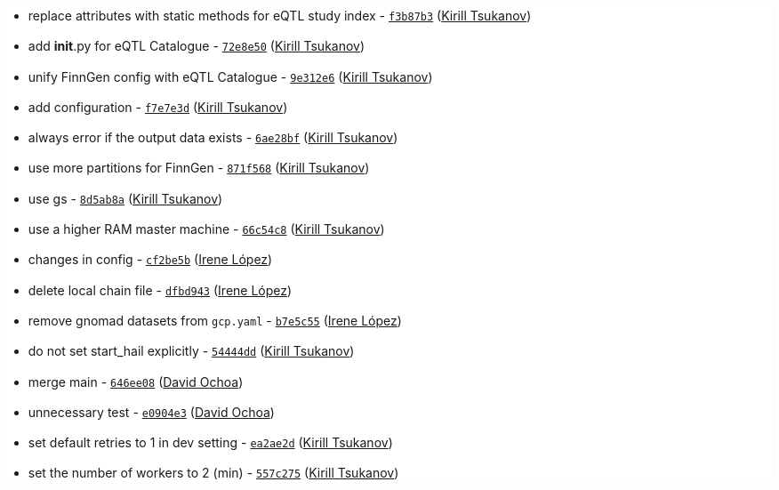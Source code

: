 -  replace attributes with static methods for eQTL study index - [`f3b87b3`](https://github.com/opentargets/genetics_etl_python/commit/f3b87b3d452f6af31dff7593fd1b7962332ef871) ([Kirill Tsukanov](mailto:tsukanoffkirill@gmail.com))

-  add __init__.py for eQTL Catalogue - [`72e8e50`](https://github.com/opentargets/genetics_etl_python/commit/72e8e50637d7a17240703d01470f44ef56c6bc97) ([Kirill Tsukanov](mailto:tsukanoffkirill@gmail.com))

-  unify FinnGen config with eQTL Catalogue - [`9e312e6`](https://github.com/opentargets/genetics_etl_python/commit/9e312e6fe2e41f2c835c7c97eabe980be22d1d66) ([Kirill Tsukanov](mailto:tsukanoffkirill@gmail.com))

-  add configuration - [`f7e7e3d`](https://github.com/opentargets/genetics_etl_python/commit/f7e7e3df90783114e02c1901884e75a8b2257ce6) ([Kirill Tsukanov](mailto:tsukanoffkirill@gmail.com))

-  always error if the output data exists - [`6ae28bf`](https://github.com/opentargets/genetics_etl_python/commit/6ae28bfdeb8945f872ad5cd11f9415ea3a7b020d) ([Kirill Tsukanov](mailto:tsukanoffkirill@gmail.com))

-  use more partitions for FinnGen - [`871f568`](https://github.com/opentargets/genetics_etl_python/commit/871f5684a9738a4ec36ca5f0ff9e1f1ec84ef298) ([Kirill Tsukanov](mailto:tsukanoffkirill@gmail.com))

-  use gs - [`8d5ab8a`](https://github.com/opentargets/genetics_etl_python/commit/8d5ab8a861a62b95a0e4bb32c770ec8e7503a84b) ([Kirill Tsukanov](mailto:tsukanoffkirill@gmail.com))

-  use a higher RAM master machine - [`66c54c8`](https://github.com/opentargets/genetics_etl_python/commit/66c54c8d6ecf206655c20636cd4cb90a9ed8bea1) ([Kirill Tsukanov](mailto:tsukanoffkirill@gmail.com))

-  changes in config - [`cf2be5b`](https://github.com/opentargets/genetics_etl_python/commit/cf2be5b7568926de8bcbdc2737a22d650e633a7c) ([Irene López](mailto:irene.lopezs@protonmail.com))

-  delete local chain file - [`dfbd943`](https://github.com/opentargets/genetics_etl_python/commit/dfbd9439c9431202eb4e62c8af12ac44e21b6daf) ([Irene López](mailto:irene.lopezs@protonmail.com))

-  remove gnomad datasets from `gcp.yaml` - [`b7e5c55`](https://github.com/opentargets/genetics_etl_python/commit/b7e5c55a598441fb88b0beb70a3bb188a316dd25) ([Irene López](mailto:irene.lopezs@protonmail.com))

-  do not set start_hail explicitly - [`54444dd`](https://github.com/opentargets/genetics_etl_python/commit/54444ddfdc34a9d0741b6a203c5e8b7100129a4f) ([Kirill Tsukanov](mailto:tsukanoffkirill@gmail.com))

-  merge main - [`646ee08`](https://github.com/opentargets/genetics_etl_python/commit/646ee08b9d2ce9f073a447d48e0df148e01bff36) ([David Ochoa](mailto:dogcaesar@gmail.com))

-  unnecessary test - [`e0904e3`](https://github.com/opentargets/genetics_etl_python/commit/e0904e35be2870af1b8c76760cd2a1c80a66d7f5) ([David Ochoa](mailto:dogcaesar@gmail.com))

-  set default retries to 1 in dev setting - [`ea2ae2d`](https://github.com/opentargets/genetics_etl_python/commit/ea2ae2d92ef3bade7983d6cec4e1aef07ccd86d8) ([Kirill Tsukanov](mailto:tsukanoffkirill@gmail.com))

-  set the number of workers to 2 (min) - [`557c275`](https://github.com/opentargets/genetics_etl_python/commit/557c2757b4b75964023fb04e382e48a89d54c43f) ([Kirill Tsukanov](mailto:tsukanoffkirill@gmail.com))
